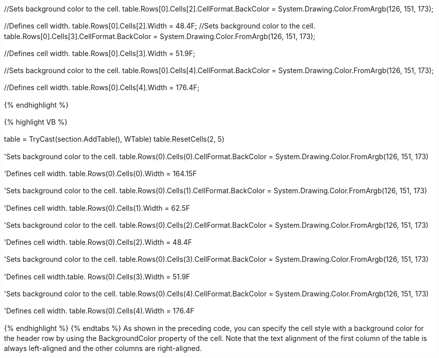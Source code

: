 
//Sets background color to the cell.
table.Rows[0].Cells[2].CellFormat.BackColor = System.Drawing.Color.FromArgb(126, 151, 173);

//Defines cell width.
table.Rows[0].Cells[2].Width = 48.4F;
//Sets background color to the cell.
table.Rows[0].Cells[3].CellFormat.BackColor = System.Drawing.Color.FromArgb(126, 151, 173);

//Defines cell width.
table.Rows[0].Cells[3].Width = 51.9F;

//Sets background color to the cell.
table.Rows[0].Cells[4].CellFormat.BackColor = System.Drawing.Color.FromArgb(126, 151, 173);

//Defines cell width.
table.Rows[0].Cells[4].Width = 176.4F;

{% endhighlight %}

{% highlight VB %}

table = TryCast(section.AddTable(), WTable)
table.ResetCells(2, 5)

'Sets background color to the cell.
table.Rows(0).Cells(0).CellFormat.BackColor = System.Drawing.Color.FromArgb(126, 151, 173)

'Defines cell width.
table.Rows(0).Cells(0).Width = 164.15F

'Sets background color to the cell.
table.Rows(0).Cells(1).CellFormat.BackColor = System.Drawing.Color.FromArgb(126, 151, 173)

'Defines cell width.
table.Rows(0).Cells(1).Width = 62.5F

'Sets background color to the cell.
table.Rows(0).Cells(2).CellFormat.BackColor = System.Drawing.Color.FromArgb(126, 151, 173)

'Defines cell width.
table.Rows(0).Cells(2).Width = 48.4F

'Sets background color to the cell.
table.Rows(0).Cells(3).CellFormat.BackColor = System.Drawing.Color.FromArgb(126, 151, 173)

'Defines cell width.table.
Rows(0).Cells(3).Width = 51.9F

'Sets background color to the cell.
table.Rows(0).Cells(4).CellFormat.BackColor = System.Drawing.Color.FromArgb(126, 151, 173)

'Defines cell width.
table.Rows(0).Cells(4).Width = 176.4F

{% endhighlight %}
{% endtabs %} 
As shown in the preceding code, you can specify the cell style with a background color for the header row by using the BackgroundColor property of the cell. Note that the text alignment of the first column of the table is always left-aligned and the other columns are right-aligned.
